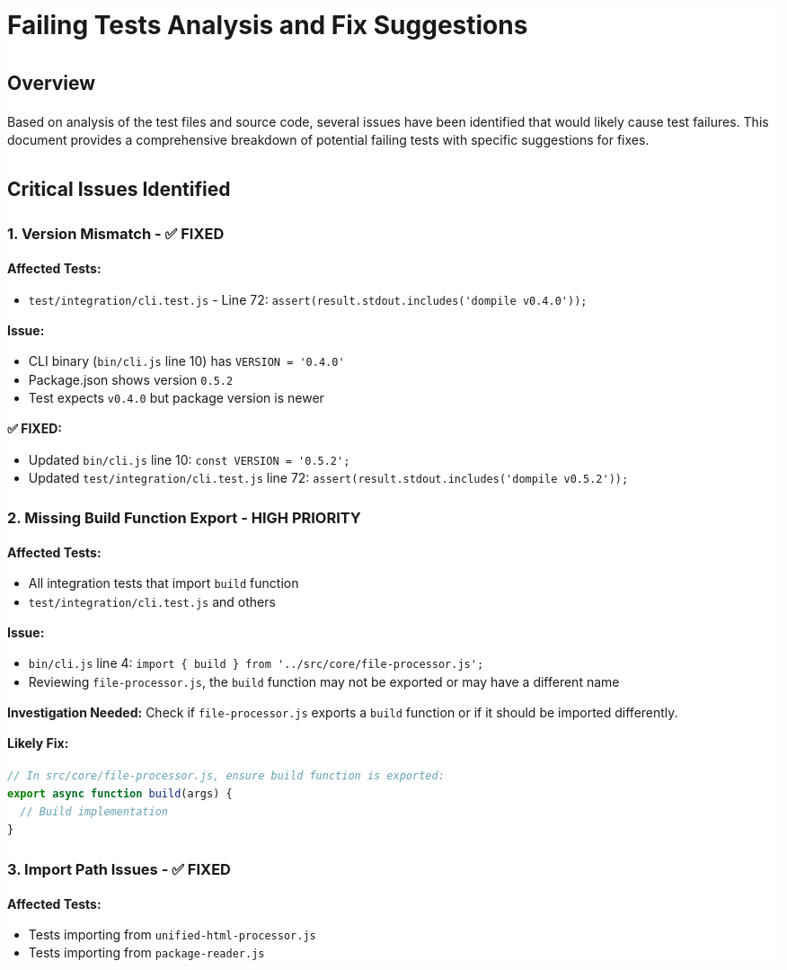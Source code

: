 # Failing Tests Analysis and Fix Suggestions

## Overview

Based on analysis of the test files and source code, several issues have been identified that would likely cause test failures. This document provides a comprehensive breakdown of potential failing tests with specific suggestions for fixes.

## Critical Issues Identified

### 1. Version Mismatch - ✅ FIXED

**Affected Tests:**
- `test/integration/cli.test.js` - Line 72: `assert(result.stdout.includes('dompile v0.4.0'));`

**Issue:**
- CLI binary (`bin/cli.js` line 10) has `VERSION = '0.4.0'`
- Package.json shows version `0.5.2`
- Test expects `v0.4.0` but package version is newer

**✅ FIXED:**
- Updated `bin/cli.js` line 10: `const VERSION = '0.5.2';`
- Updated `test/integration/cli.test.js` line 72: `assert(result.stdout.includes('dompile v0.5.2'));`

### 2. Missing Build Function Export - HIGH PRIORITY

**Affected Tests:**
- All integration tests that import `build` function
- `test/integration/cli.test.js` and others

**Issue:**
- `bin/cli.js` line 4: `import { build } from '../src/core/file-processor.js';`
- Reviewing `file-processor.js`, the `build` function may not be exported or may have a different name

**Investigation Needed:**
Check if `file-processor.js` exports a `build` function or if it should be imported differently.

**Likely Fix:**
```javascript
// In src/core/file-processor.js, ensure build function is exported:
export async function build(args) {
  // Build implementation
}
```

### 3. Import Path Issues - ✅ FIXED

**Affected Tests:**
- Tests importing from `unified-html-processor.js`
- Tests importing from `package-reader.js`
